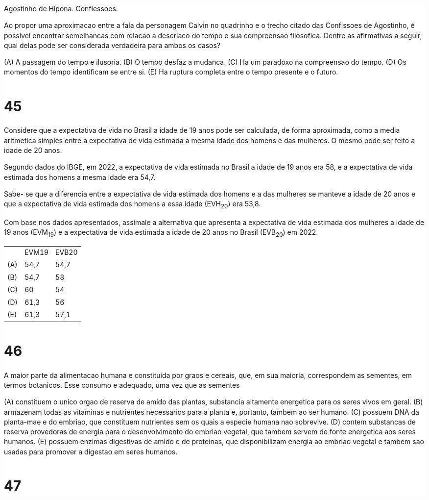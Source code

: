 Agostinho de Hipona. Confiessoes.

Ao propor uma aproximacao entre a fala da personagem Calvin no quadrinho e o trecho citado das Confissoes de Agostinho, é possivel encontrar semelhancas com relacao a descriaco do tempo e sua compreensao filosofica. Dentre as afirmativas a seguir, qual delas pode ser considerada verdadeira para ambos os casos?

(A) A passagem do tempo e ilusoria. 
(B) O tempo desfaz a mudanca. 
(C) Ha um paradoxo na compreensao do tempo. 
(D) Os momentos do tempo identificam se entre si. 
(E) Ha ruptura completa entre o tempo presente e o futuro.

# 45

Considere que a expectativa de vida no Brasil a idade de 19 anos pode ser calculada, de forma aproximada, como a media aritmetica simples entre a expectativa de vida estimada a mesma idade dos homens e das mulheres. O mesmo pode ser feito a idade de 20 anos.

Segundo dados do IBGE, em 2022, a expectativa de vida estimada no Brasil a idade de 19 anos era 58, e a expectativa de vida estimada dos homens a mesma idade era 54,7.

Sabe- se que a diferencia entre a expectativa de vida estimada dos homens e a das mulheres se manteve a idade de 20 anos e que a expectativa de vida estimada dos homens a essa idade  $(\mathsf{EVH}_{20})$  era 53,8.

Com base nos dados apresentados, assimale a alternativa que apresenta a expectativa de vida estimada dos mulheres a idade de 19 anos  $(\mathsf{EVM}_{19})$  e a expectativa de vida estimada a idade de 20 anos no Brasil  $(\mathsf{EVB}_{20})$  em 2022.

<table><tr><td></td><td>EVM19</td><td>EVB20</td></tr><tr><td>(A)</td><td>54,7</td><td>54,7</td></tr><tr><td>(B)</td><td>54,7</td><td>58</td></tr><tr><td>(C)</td><td>60</td><td>54</td></tr><tr><td>(D)</td><td>61,3</td><td>56</td></tr><tr><td>(E)</td><td>61,3</td><td>57,1</td></tr></table>

# 46

A maior parte da alimentacao humana e constituida por graos e cereais, que, em sua maioria, correspondem as sementes, em termos botanicos. Esse consumo e adequado, uma vez que as sementes

(A) constituem o unico orgao de reserva de amido das plantas, substancia altamente energetica para os seres vivos em geral. 
(B) armazenam todas as vitaminas e nutrientes necessarios para a planta e, portanto, tambem ao ser humano. 
(C) possuem DNA da planta-mae e do embriao, que constituem nutrientes sem os quais a especie humana nao sobrevive. 
(D) contem substancas de reserva provedoras de energia para o desenvolvimento do embriao vegetal, que tambem servem de fonte energetica aos seres humanos. 
(E) possuem enzimas digestivas de amido e de proteinas, que disponibilizam energia ao embriao vegetal e tambem sao usadas para promover a digestao em seres humanos.

# 47
